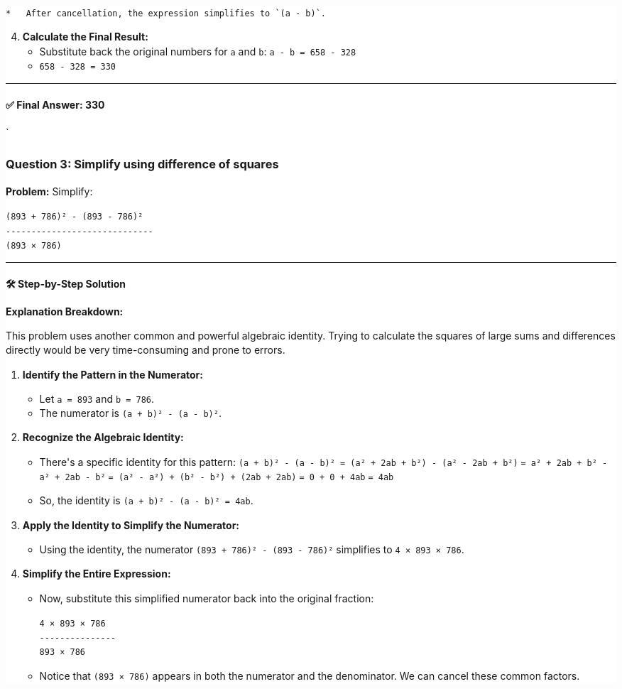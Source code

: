     *   After cancellation, the expression simplifies to `(a - b)`.

4.  **Calculate the Final Result:**
    *   Substitute back the original numbers for `a` and `b`:
        `a - b = 658 - 328`
    *   `658 - 328 = 330`

---

#### ✅ **Final Answer:** **330**
`

### **Question 3: Simplify using difference of squares**

**Problem:** Simplify:
```
(893 + 786)² - (893 - 786)²
-----------------------------
(893 × 786)
```

---

#### **🛠️ Step-by-Step Solution**

**Explanation Breakdown:**

This problem uses another common and powerful algebraic identity. Trying to calculate the squares of large sums and differences directly would be very time-consuming and prone to errors.

1.  **Identify the Pattern in the Numerator:**
    *   Let `a = 893` and `b = 786`.
    *   The numerator is `(a + b)² - (a - b)²`.

2.  **Recognize the Algebraic Identity:**
    *   There's a specific identity for this pattern:
        `(a + b)² - (a - b)² = (a² + 2ab + b²) - (a² - 2ab + b²)`
        `= a² + 2ab + b² - a² + 2ab - b²`
        `= (a² - a²) + (b² - b²) + (2ab + 2ab)`
        `= 0 + 0 + 4ab`
        `= 4ab`

    *   So, the identity is `(a + b)² - (a - b)² = 4ab`.

3.  **Apply the Identity to Simplify the Numerator:**
    *   Using the identity, the numerator `(893 + 786)² - (893 - 786)²` simplifies to `4 × 893 × 786`.

4.  **Simplify the Entire Expression:**
    *   Now, substitute this simplified numerator back into the original fraction:
        ```
        4 × 893 × 786
        ---------------
        893 × 786
        ```
    *   Notice that `(893 × 786)` appears in both the numerator and the denominator. We can cancel these common factors.

